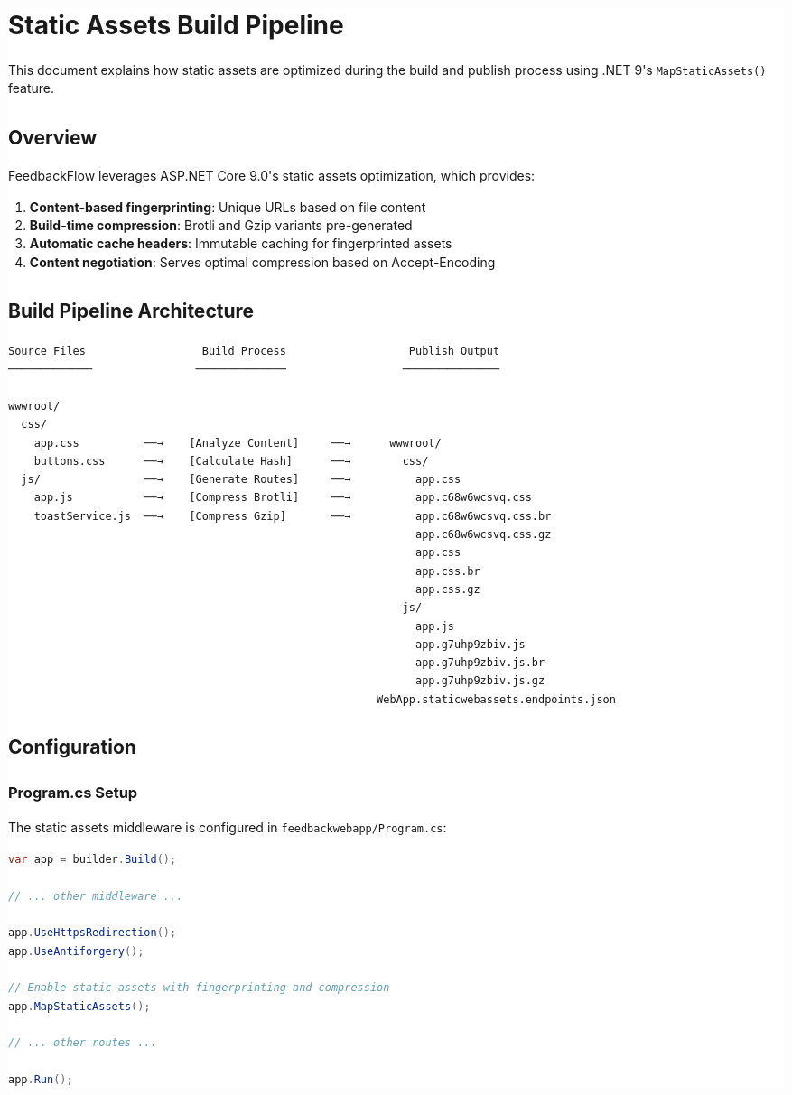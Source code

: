 # Static Assets Build Pipeline

This document explains how static assets are optimized during the build and publish process using .NET 9's `MapStaticAssets()` feature.

## Overview

FeedbackFlow leverages ASP.NET Core 9.0's static assets optimization, which provides:

1. **Content-based fingerprinting**: Unique URLs based on file content
2. **Build-time compression**: Brotli and Gzip variants pre-generated
3. **Automatic cache headers**: Immutable caching for fingerprinted assets
4. **Content negotiation**: Serves optimal compression based on Accept-Encoding

## Build Pipeline Architecture

```
Source Files                  Build Process                   Publish Output
─────────────                ──────────────                  ───────────────

wwwroot/
  css/
    app.css          ──→    [Analyze Content]     ──→      wwwroot/
    buttons.css      ──→    [Calculate Hash]      ──→        css/
  js/                ──→    [Generate Routes]     ──→          app.css
    app.js           ──→    [Compress Brotli]     ──→          app.c68w6wcsvq.css
    toastService.js  ──→    [Compress Gzip]       ──→          app.c68w6wcsvq.css.br
                                                               app.c68w6wcsvq.css.gz
                                                               app.css
                                                               app.css.br
                                                               app.css.gz
                                                             js/
                                                               app.js
                                                               app.g7uhp9zbiv.js
                                                               app.g7uhp9zbiv.js.br
                                                               app.g7uhp9zbiv.js.gz
                                                         WebApp.staticwebassets.endpoints.json
```

## Configuration

### Program.cs Setup

The static assets middleware is configured in `feedbackwebapp/Program.cs`:

```csharp
var app = builder.Build();

// ... other middleware ...

app.UseHttpsRedirection();
app.UseAntiforgery();

// Enable static assets with fingerprinting and compression
app.MapStaticAssets();

// ... other routes ...

app.Run();
```
